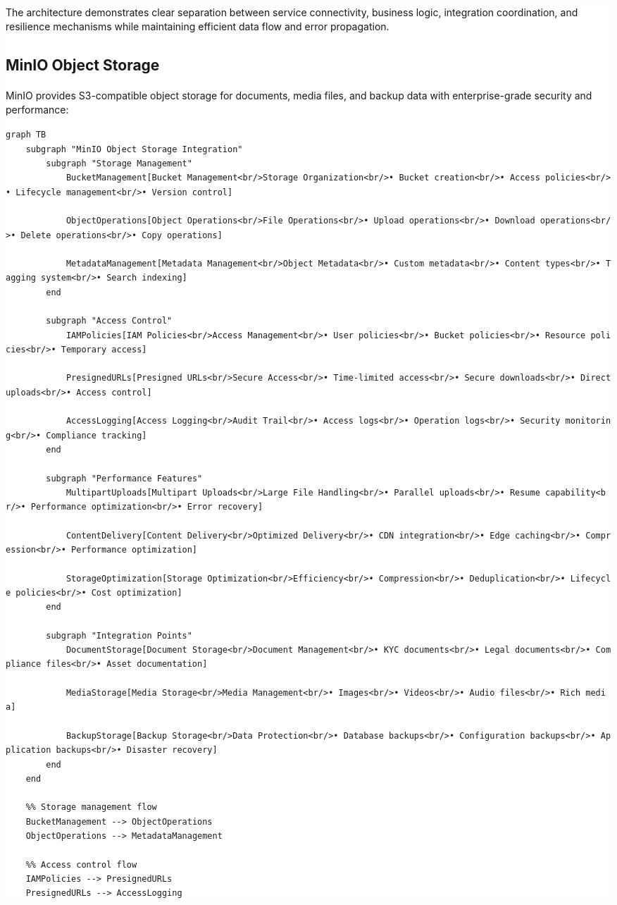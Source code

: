 The architecture demonstrates clear separation between service connectivity, business logic, integration coordination, and resilience mechanisms while maintaining efficient data flow and error propagation.

## MinIO Object Storage

MinIO provides S3-compatible object storage for documents, media files, and backup data with enterprise-grade security and performance:

```mermaid
graph TB
    subgraph "MinIO Object Storage Integration"
        subgraph "Storage Management"
            BucketManagement[Bucket Management<br/>Storage Organization<br/>• Bucket creation<br/>• Access policies<br/>• Lifecycle management<br/>• Version control]
            
            ObjectOperations[Object Operations<br/>File Operations<br/>• Upload operations<br/>• Download operations<br/>• Delete operations<br/>• Copy operations]
            
            MetadataManagement[Metadata Management<br/>Object Metadata<br/>• Custom metadata<br/>• Content types<br/>• Tagging system<br/>• Search indexing]
        end
        
        subgraph "Access Control"
            IAMPolicies[IAM Policies<br/>Access Management<br/>• User policies<br/>• Bucket policies<br/>• Resource policies<br/>• Temporary access]
            
            PresignedURLs[Presigned URLs<br/>Secure Access<br/>• Time-limited access<br/>• Secure downloads<br/>• Direct uploads<br/>• Access control]
            
            AccessLogging[Access Logging<br/>Audit Trail<br/>• Access logs<br/>• Operation logs<br/>• Security monitoring<br/>• Compliance tracking]
        end
        
        subgraph "Performance Features"
            MultipartUploads[Multipart Uploads<br/>Large File Handling<br/>• Parallel uploads<br/>• Resume capability<br/>• Performance optimization<br/>• Error recovery]
            
            ContentDelivery[Content Delivery<br/>Optimized Delivery<br/>• CDN integration<br/>• Edge caching<br/>• Compression<br/>• Performance optimization]
            
            StorageOptimization[Storage Optimization<br/>Efficiency<br/>• Compression<br/>• Deduplication<br/>• Lifecycle policies<br/>• Cost optimization]
        end
        
        subgraph "Integration Points"
            DocumentStorage[Document Storage<br/>Document Management<br/>• KYC documents<br/>• Legal documents<br/>• Compliance files<br/>• Asset documentation]
            
            MediaStorage[Media Storage<br/>Media Management<br/>• Images<br/>• Videos<br/>• Audio files<br/>• Rich media]
            
            BackupStorage[Backup Storage<br/>Data Protection<br/>• Database backups<br/>• Configuration backups<br/>• Application backups<br/>• Disaster recovery]
        end
    end
    
    %% Storage management flow
    BucketManagement --> ObjectOperations
    ObjectOperations --> MetadataManagement
    
    %% Access control flow
    IAMPolicies --> PresignedURLs
    PresignedURLs --> AccessLogging
```